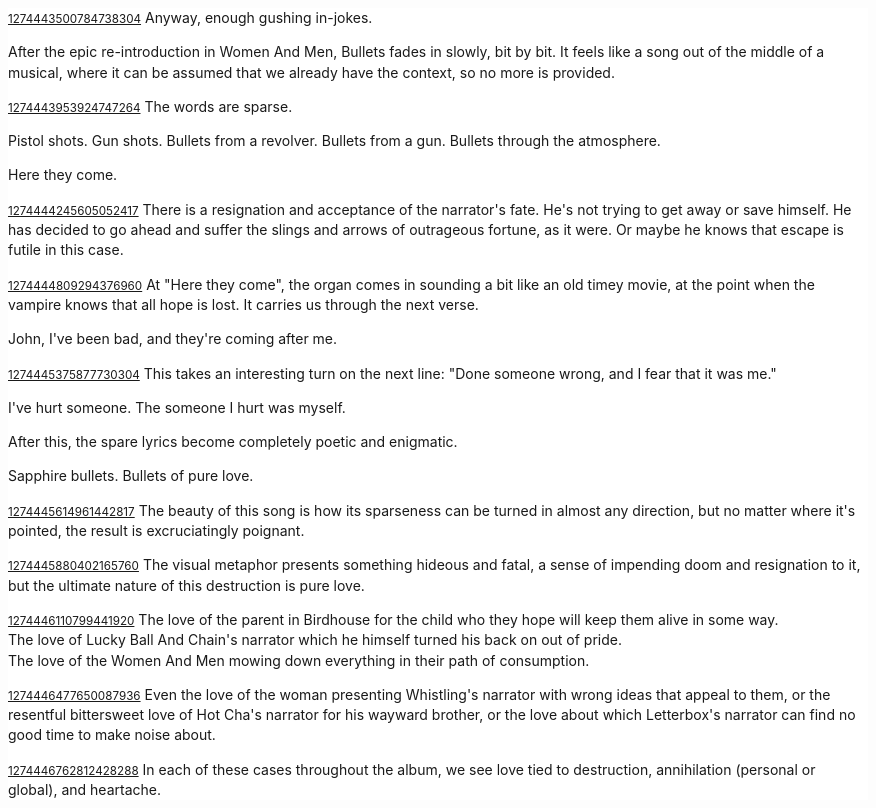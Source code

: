 <iframe width="560" height="315" src="https://www.youtube-nocookie.com/embed/y03ABXQWQtE" title="YouTube video player" frameborder="0" allow="accelerometer; autoplay; clipboard-write; encrypted-media; gyroscope; picture-in-picture" allowfullscreen></iframe>

<small>[1274443500784738304](https://twitter.com/izs/status/1274443500784738304)</small>
Anyway, enough gushing in-jokes.

After the epic re-introduction in Women And Men, Bullets fades in slowly, bit by bit. It feels like a song out of the middle of a musical, where it can be assumed that we already have the context, so no more is provided.

<small>[1274443953924747264](https://twitter.com/izs/status/1274443953924747264)</small>
The words are sparse.

Pistol shots. Gun shots. Bullets from a revolver. Bullets from a gun. Bullets through the atmosphere.

Here they come.

<small>[1274444245605052417](https://twitter.com/izs/status/1274444245605052417)</small>
There is a resignation and acceptance of the narrator's fate. He's not trying to get away or save himself. He has decided to go ahead and suffer the slings and arrows of outrageous fortune, as it were. Or maybe he knows that escape is futile in this case.

<small>[1274444809294376960](https://twitter.com/izs/status/1274444809294376960)</small>
At "Here they come", the organ comes in sounding a bit like an old timey movie, at the point when the vampire knows that all hope is lost. It carries us through the next verse.

John, I've been bad, and they're coming after me.

<small>[1274445375877730304](https://twitter.com/izs/status/1274445375877730304)</small>
This takes an interesting turn on the next line: "Done someone wrong, and I fear that it was me."

I've hurt someone. The someone I hurt was myself.

After this, the spare lyrics become completely poetic and enigmatic.

Sapphire bullets. Bullets of pure love.

<small>[1274445614961442817](https://twitter.com/izs/status/1274445614961442817)</small>
The beauty of this song is how its sparseness can be turned in almost any direction, but no matter where it's pointed, the result is excruciatingly poignant.

<small>[1274445880402165760](https://twitter.com/izs/status/1274445880402165760)</small>
The visual metaphor presents something hideous and fatal, a sense of impending doom and resignation to it, but the ultimate nature of this destruction is pure love.

<small>[1274446110799441920](https://twitter.com/izs/status/1274446110799441920)</small>
The love of the parent in Birdhouse for the child who they hope will keep them alive in some way.  
The love of Lucky Ball And Chain's narrator which he himself turned his back on out of pride.  
The love of the Women And Men mowing down everything in their path of consumption.

<small>[1274446477650087936](https://twitter.com/izs/status/1274446477650087936)</small>
Even the love of the woman presenting Whistling's narrator with wrong ideas that appeal to them, or the resentful bittersweet love of Hot Cha's narrator for his wayward brother, or the love about which Letterbox's narrator can find no good time to make noise about.

<small>[1274446762812428288](https://twitter.com/izs/status/1274446762812428288)</small>
In each of these cases throughout the album, we see love tied to destruction, annihilation (personal or global), and heartache.
